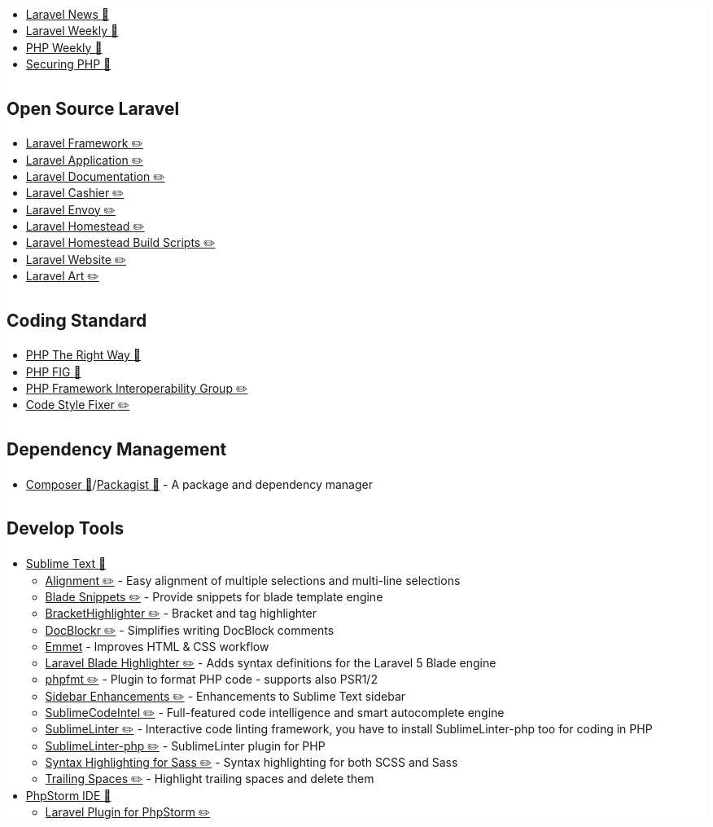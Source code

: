 - [Laravel News :newspaper:](https://laravel-news.com)
- [Laravel Weekly :newspaper:](http://laravelweekly.com)
- [PHP Weekly :newspaper:](http://www.phpweekly.com/archive.html)
- [Securing PHP :newspaper:](http://securingphp.com/)

## Open Source Laravel

- [Laravel Framework :pencil2:](https://github.com/laravel/framework)
- [Laravel Application :pencil2:](https://github.com/laravel/laravel)
- [Laravel Documentation :pencil2:](https://github.com/laravel/docs)
- [Laravel Cashier :pencil2:](https://github.com/laravel/cashier)
- [Laravel Envoy :pencil2:](https://github.com/laravel/envoy)
- [Laravel Homestead :pencil2:](https://github.com/laravel/homestead)
- [Laravel Homestead Build Scripts :pencil2:](https://github.com/laravel/settler)
- [Laravel Website :pencil2:](https://github.com/laravel/laravel.com)
- [Laravel Art :pencil2:](https://github.com/laravel/art)

## Coding Standard

- [PHP The Right Way :book:](http://www.phptherightway.com/)
- [PHP FIG :book:](http://www.php-fig.org/)
- [PHP Framework Interoperability Group :pencil2:](https://github.com/php-fig/fig-standards)
- [Code Style Fixer :pencil2:](https://github.com/FriendsOfPHP/PHP-CS-Fixer)

## Dependency Management

- [Composer :electric_plug:](http://getcomposer.org/)/[Packagist :electric_plug:](http://packagist.org/) - A package and dependency manager

## Develop Tools

- [Sublime Text :electric_plug:](http://www.sublimetext.com/)
  - [Alignment :pencil2:](https://github.com/wbond/sublime_alignment) - Easy alignment of multiple selections and multi-line selections
  - [Blade Snippets :pencil2:](https://github.com/dev4dev/blade-snippets) - Provide snippets for blade template engine
  - [BracketHighlighter :pencil2:](https://github.com/facelessuser/BracketHighlighter) - Bracket and tag highlighter
  - [DocBlockr :pencil2:](https://github.com/spadgos/sublime-jsdocs) - Simplifies writing DocBlock comments
  - [Emmet](https://github.com/sergeche/emmet-sublime) - Improves HTML & CSS workflow
  - [Laravel Blade Highlighter :pencil2:](https://github.com/Medalink/laravel-blade) - Adds syntax definitions for the Laravel 5 Blade engine
  - [phpfmt :pencil2:](https://github.com/phpfmt/sublime-phpfmt) - Plugin to format PHP code - supports also PSR1/2
  - [Sidebar Enhancements :pencil2:](https://github.com/titoBouzout/SideBarEnhancements) - Enhancements to Sublime Text sidebar
  - [SublimeCodeIntel :pencil2:](https://github.com/SublimeCodeIntel/SublimeCodeIntel) - Full-featured code intelligence and smart autocomplete engine
  - [SublimeLinter :pencil2:](https://github.com/SublimeLinter/SublimeLinter3) - Interactive code linting framework, you have to install SublimeLinter-php too for coding in PHP
  - [SublimeLinter-php :pencil2:](https://github.com/SublimeLinter/SublimeLinter-php) - SublimeLinter plugin for PHP
  - [Syntax Highlighting for Sass :pencil2:](https://github.com/P233/Syntax-highlighting-for-Sass) - Syntax highlighting for both SCSS and Sass
  - [Trailing Spaces :pencil2:](https://github.com/SublimeText/TrailingSpaces) - Highlight trailing spaces and delete them
- [PhpStorm IDE :electric_plug: ](https://www.jetbrains.com/phpstorm/)
  - [Laravel Plugin for PhpStorm :pencil2:](https://github.com/Haehnchen/idea-php-laravel-plugin)

